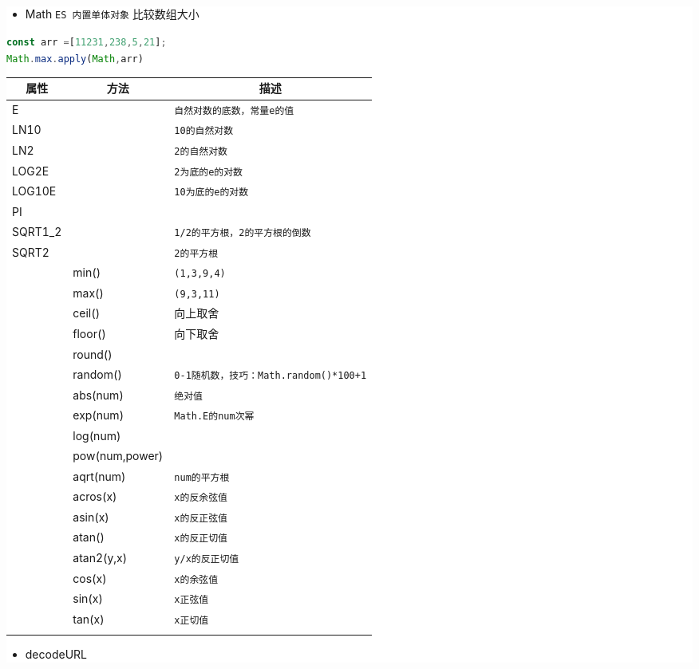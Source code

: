 - Math `ES 内置单体对象`
比较数组大小
```js
const arr =[11231,238,5,21];
Math.max.apply(Math,arr)
```
|属性|方法|描述|
|----|----|----|
|E||`自然对数的底数，常量e的值`|
|LN10||`10的自然对数`|
|LN2||`2的自然对数`|
|LOG2E||`2为底的e的对数`|
|LOG10E||`10为底的e的对数`|
|PI|||
|SQRT1_2||`1/2的平方根，2的平方根的倒数`|
|SQRT2||`2的平方根`|
||min()|`(1,3,9,4)`|
||max()|`(9,3,11)`|
||ceil()|向上取舍|
||floor()|向下取舍|
||round()||
||random()|`0-1随机数，技巧：Math.random()*100+1`|
||abs(num)|`绝对值`|
||exp(num)|`Math.E的num次幂`|
||log(num)||
||pow(num,power)||
||aqrt(num)|`num的平方根`|
||acros(x)|`x的反余弦值`|
||asin(x)|`x的反正弦值`|
||atan()|`x的反正切值`|
||atan2(y,x)|`y/x的反正切值`|
||cos(x)|`x的余弦值`|
||sin(x)|`x正弦值`|
||tan(x)|`x正切值`|
||||
- decodeURL
